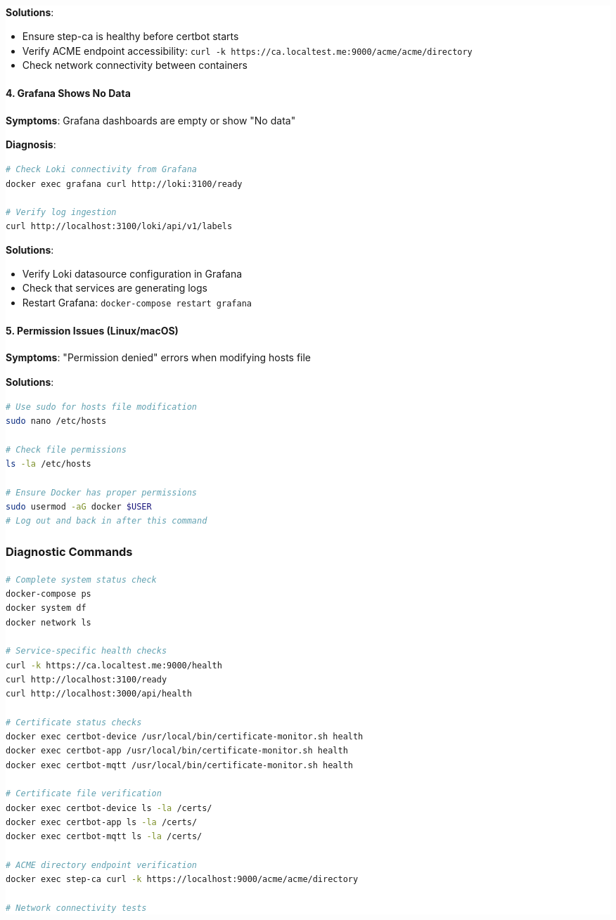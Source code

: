 **Solutions**:
- Ensure step-ca is healthy before certbot starts
- Verify ACME endpoint accessibility: `curl -k https://ca.localtest.me:9000/acme/acme/directory`
- Check network connectivity between containers

#### 4. Grafana Shows No Data

**Symptoms**: Grafana dashboards are empty or show "No data"

**Diagnosis**:
```bash
# Check Loki connectivity from Grafana
docker exec grafana curl http://loki:3100/ready

# Verify log ingestion
curl http://localhost:3100/loki/api/v1/labels
```

**Solutions**:
- Verify Loki datasource configuration in Grafana
- Check that services are generating logs
- Restart Grafana: `docker-compose restart grafana`

#### 5. Permission Issues (Linux/macOS)

**Symptoms**: "Permission denied" errors when modifying hosts file

**Solutions**:
```bash
# Use sudo for hosts file modification
sudo nano /etc/hosts

# Check file permissions
ls -la /etc/hosts

# Ensure Docker has proper permissions
sudo usermod -aG docker $USER
# Log out and back in after this command
```

### Diagnostic Commands

```bash
# Complete system status check
docker-compose ps
docker system df
docker network ls

# Service-specific health checks
curl -k https://ca.localtest.me:9000/health
curl http://localhost:3100/ready
curl http://localhost:3000/api/health

# Certificate status checks
docker exec certbot-device /usr/local/bin/certificate-monitor.sh health
docker exec certbot-app /usr/local/bin/certificate-monitor.sh health
docker exec certbot-mqtt /usr/local/bin/certificate-monitor.sh health

# Certificate file verification
docker exec certbot-device ls -la /certs/
docker exec certbot-app ls -la /certs/
docker exec certbot-mqtt ls -la /certs/

# ACME directory endpoint verification
docker exec step-ca curl -k https://localhost:9000/acme/acme/directory

# Network connectivity tests
```